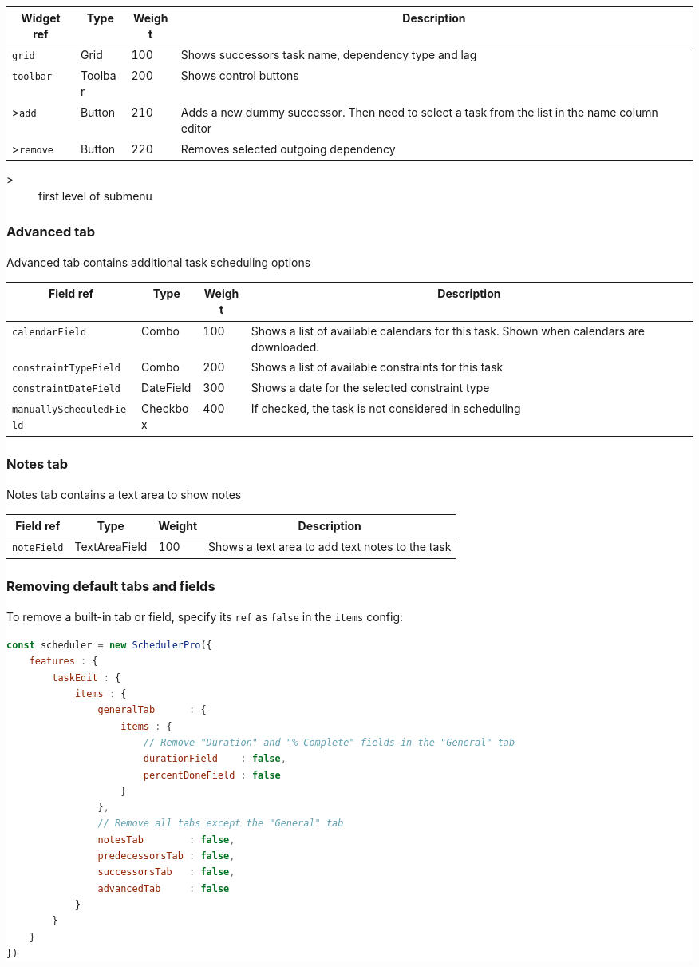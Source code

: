 | Widget ref | Type    | Weight | Description                                                                                    |
|------------|---------|--------|------------------------------------------------------------------------------------------------|
| `grid`     | Grid    | 100    | Shows successors task name, dependency type and lag                                            |
| `toolbar`  | Toolbar | 200    | Shows control buttons                                                                          |
| \>`add`    | Button  | 210    | Adds a new dummy successor. Then need to select a task from the list in the name column editor |
| \>`remove` | Button  | 220    | Removes selected outgoing dependency                                                           |

<dl class="foot-note">
    <dt>></dt><dd>first level of submenu</dd>
</dl>

### Advanced tab

Advanced tab contains additional task scheduling options

| Field ref                | Type      | Weight | Description                                                                             |
|--------------------------|-----------|--------|-----------------------------------------------------------------------------------------|
| `calendarField`          | Combo     | 100    | Shows a list of available calendars for this task. Shown when calendars are downloaded. |
| `constraintTypeField`    | Combo     | 200    | Shows a list of available constraints for this task                                     |
| `constraintDateField`    | DateField | 300    | Shows a date for the selected constraint type                                           |
| `manuallyScheduledField` | Checkbox  | 400    | If checked, the task is not considered in scheduling                                    |

### Notes tab

Notes tab contains a text area to show notes

| Field ref   | Type          | Weight | Description                                     |
|-------------|---------------|--------|-------------------------------------------------|
| `noteField` | TextAreaField | 100    | Shows a text area to add text notes to the task |

### Removing default tabs and fields

To remove a built-in tab or field, specify its `ref` as `false` in the `items` config:

```javascript
const scheduler = new SchedulerPro({
    features : {
        taskEdit : {
            items : {
                generalTab      : {
                    items : {
                        // Remove "Duration" and "% Complete" fields in the "General" tab
                        durationField    : false,
                        percentDoneField : false
                    }
                },
                // Remove all tabs except the "General" tab
                notesTab        : false,
                predecessorsTab : false,
                successorsTab   : false,
                advancedTab     : false
            }
        }
    }
})
```
